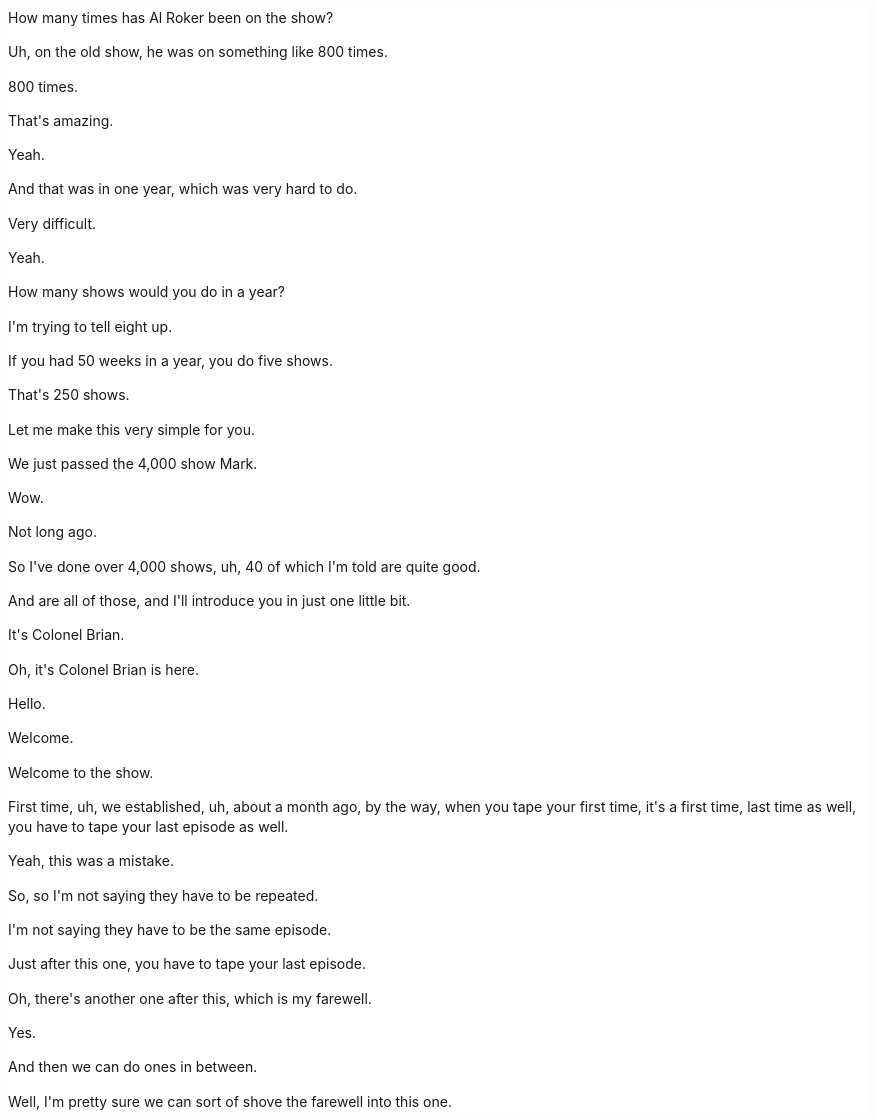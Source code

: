 How many times has Al Roker been on the show?

Uh, on the old show, he was on something like 800 times.

800 times.

That's amazing.

Yeah.

And that was in one year, which was very hard to do.

Very difficult.

Yeah.

How many shows would you do in a year?

I'm trying to tell eight up.

If you had 50 weeks in a year, you do five shows.

That's 250 shows.

Let me make this very simple for you.

We just passed the 4,000 show Mark.

Wow.

Not long ago.

So I've done over 4,000 shows, uh, 40 of which I'm told are quite good.

And are all of those, and I'll introduce you in just one little bit.

It's Colonel Brian.

Oh, it's Colonel Brian is here.

Hello.

Welcome.

Welcome to the show.

First time, uh, we established, uh, about a month ago, by the way, when you tape your first time, it's a first time, last time as well, you have to tape your last episode as well.

Yeah, this was a mistake.

So, so I'm not saying they have to be repeated.

I'm not saying they have to be the same episode.

Just after this one, you have to tape your last episode.

Oh, there's another one after this, which is my farewell.

Yes.

And then we can do ones in between.

Well, I'm pretty sure we can sort of shove the farewell into this one.
